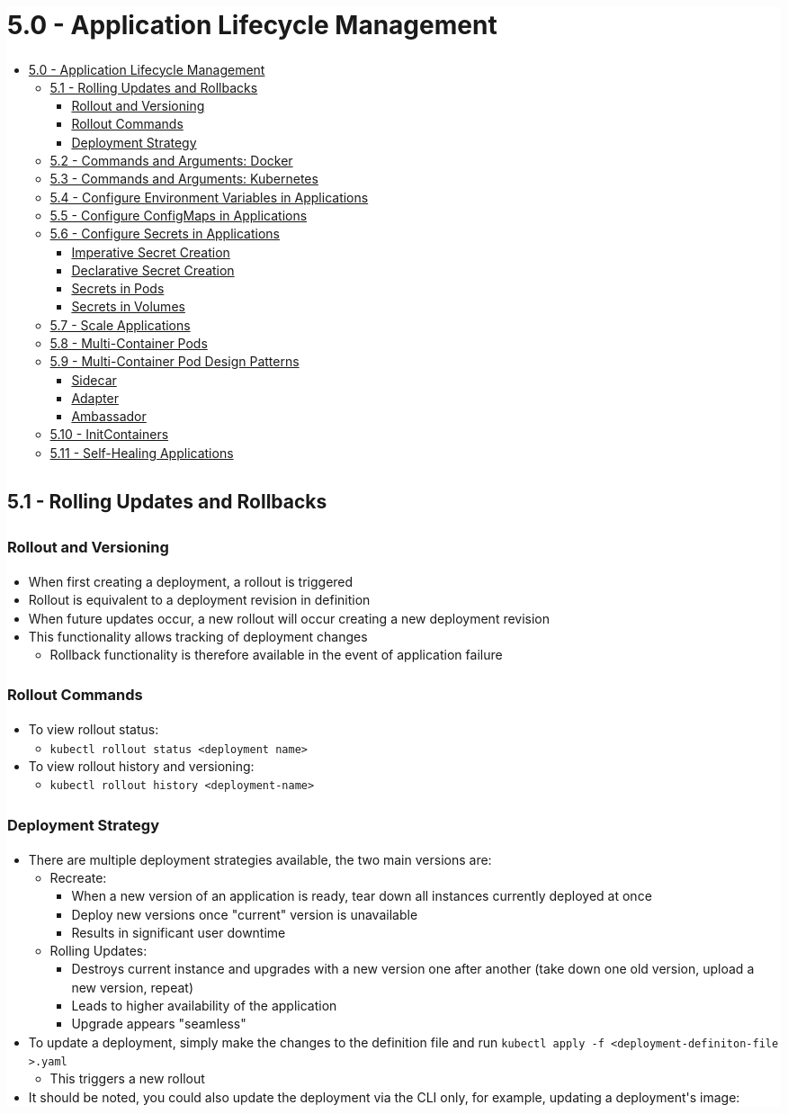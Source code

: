 # 5.0 - Application Lifecycle Management

- [5.0 - Application Lifecycle Management](#50---application-lifecycle-management)
  - [5.1 - Rolling Updates and Rollbacks](#51---rolling-updates-and-rollbacks)
    - [Rollout and Versioning](#rollout-and-versioning)
    - [Rollout Commands](#rollout-commands)
    - [Deployment Strategy](#deployment-strategy)
  - [5.2 - Commands and Arguments: Docker](#52---commands-and-arguments-docker)
  - [5.3 - Commands and Arguments: Kubernetes](#53---commands-and-arguments-kubernetes)
  - [5.4 - Configure Environment Variables in Applications](#54---configure-environment-variables-in-applications)
  - [5.5 - Configure ConfigMaps in Applications](#55---configure-configmaps-in-applications)
  - [5.6 - Configure Secrets in Applications](#56---configure-secrets-in-applications)
    - [Imperative Secret Creation](#imperative-secret-creation)
    - [Declarative Secret Creation](#declarative-secret-creation)
    - [Secrets in Pods](#secrets-in-pods)
    - [Secrets in Volumes](#secrets-in-volumes)
  - [5.7 - Scale Applications](#57---scale-applications)
  - [5.8 - Multi-Container Pods](#58---multi-container-pods)
  - [5.9 - Multi-Container Pod Design Patterns](#59---multi-container-pod-design-patterns)
    - [Sidecar](#sidecar)
    - [Adapter](#adapter)
    - [Ambassador](#ambassador)
  - [5.10 - InitContainers](#510---initcontainers)
  - [5.11 - Self-Healing Applications](#511---self-healing-applications)

## 5.1 - Rolling Updates and Rollbacks

### Rollout and Versioning

- When first creating a deployment, a rollout is triggered
- Rollout is equivalent to a deployment revision in definition
- When future updates occur, a new rollout will occur creating a new deployment
revision
- This functionality allows tracking of deployment changes
  - Rollback functionality is therefore available in the event of application failure

### Rollout Commands

- To view rollout status:
  - `kubectl rollout status <deployment name>`
- To view rollout history and versioning:
  - `kubectl rollout history <deployment-name>`

### Deployment Strategy

- There are multiple deployment strategies available, the two main versions are:
  - Recreate:
    - When a new version of an application is ready, tear down all instances
currently deployed at once
    - Deploy new versions once "current" version is unavailable
    - Results in significant user downtime
  - Rolling Updates:
    - Destroys current instance and upgrades with a new version one after
another (take down one old version, upload a new version, repeat)
    - Leads to higher availability of the application
    - Upgrade appears "seamless"
- To update a deployment, simply make the changes to the definition file and run
`kubectl apply -f <deployment-definiton-file>.yaml`
  - This triggers a new rollout
- It should be noted, you could also update the deployment via the CLI only, for
example, updating a deployment's image: